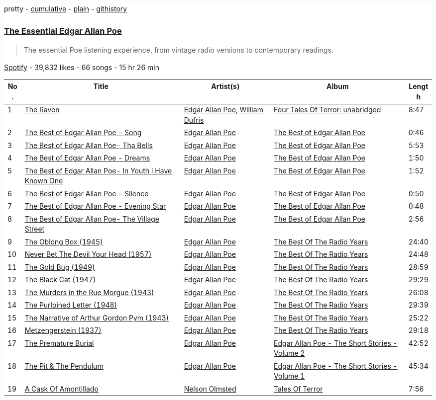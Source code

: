 pretty - [cumulative](/playlists/cumulative/37i9dQZF1DWVezbGpUvpz7.md) - [plain](/playlists/plain/37i9dQZF1DWVezbGpUvpz7) - [githistory](https://github.githistory.xyz/mackorone/spotify-playlist-archive/blob/main/playlists/plain/37i9dQZF1DWVezbGpUvpz7)

### [The Essential Edgar Allan Poe](https://open.spotify.com/playlist/37i9dQZF1DWVezbGpUvpz7)

> The essential Poe listening experience, from vintage radio versions to contemporary readings.

[Spotify](https://open.spotify.com/user/spotify) - 39,832 likes - 66 songs - 15 hr 26 min

| No. | Title | Artist(s) | Album | Length |
|---|---|---|---|---|
| 1 | [The Raven](https://open.spotify.com/track/0A4FpU40H9T3q6B7WpS3De) | [Edgar Allan Poe](https://open.spotify.com/artist/6pcPyOpEwaoP9q7wOjqHx0), [William Dufris](https://open.spotify.com/artist/2fjWS81VAhiUdrKPtAlWaU) | [Four Tales Of Terror: unabridged](https://open.spotify.com/album/58Q81ASocn1wnbaebQME9P) | 8:47 |
| 2 | [The Best of Edgar Allan Poe \- Song](https://open.spotify.com/track/3GX4lCT99BNglGDEkKn0tW) | [Edgar Allan Poe](https://open.spotify.com/artist/6pcPyOpEwaoP9q7wOjqHx0) | [The Best of Edgar Allan Poe](https://open.spotify.com/album/7xQUyuR0i0VNkytIs4z47z) | 0:46 |
| 3 | [The Best of Edgar Allan Poe\- Tha Bells](https://open.spotify.com/track/3Aog23GYIxykjx3Uy7FufV) | [Edgar Allan Poe](https://open.spotify.com/artist/6pcPyOpEwaoP9q7wOjqHx0) | [The Best of Edgar Allan Poe](https://open.spotify.com/album/7xQUyuR0i0VNkytIs4z47z) | 5:53 |
| 4 | [The Best of Edgar Allan Poe \- Dreams](https://open.spotify.com/track/39is0ceXIGgzitl1V9AB7C) | [Edgar Allan Poe](https://open.spotify.com/artist/6pcPyOpEwaoP9q7wOjqHx0) | [The Best of Edgar Allan Poe](https://open.spotify.com/album/7xQUyuR0i0VNkytIs4z47z) | 1:50 |
| 5 | [The Best of Edgar Allan Poe\- In Youth I Have Known One](https://open.spotify.com/track/6zfurSMHIE7oaa5WDtHzYO) | [Edgar Allan Poe](https://open.spotify.com/artist/6pcPyOpEwaoP9q7wOjqHx0) | [The Best of Edgar Allan Poe](https://open.spotify.com/album/7xQUyuR0i0VNkytIs4z47z) | 1:52 |
| 6 | [The Best of Edgar Allan Poe \- Silence](https://open.spotify.com/track/6sPdBx69AVWe5xy13OwgKN) | [Edgar Allan Poe](https://open.spotify.com/artist/6pcPyOpEwaoP9q7wOjqHx0) | [The Best of Edgar Allan Poe](https://open.spotify.com/album/7xQUyuR0i0VNkytIs4z47z) | 0:50 |
| 7 | [The Best of Edgar Allan Poe \- Evening Star](https://open.spotify.com/track/4Ss9bTOfla6SMsJPFbLHe4) | [Edgar Allan Poe](https://open.spotify.com/artist/6pcPyOpEwaoP9q7wOjqHx0) | [The Best of Edgar Allan Poe](https://open.spotify.com/album/7xQUyuR0i0VNkytIs4z47z) | 0:48 |
| 8 | [The Best of Edgar Allan Poe\- The Village Street](https://open.spotify.com/track/5vu6mevQil9BGvPgANqm1I) | [Edgar Allan Poe](https://open.spotify.com/artist/6pcPyOpEwaoP9q7wOjqHx0) | [The Best of Edgar Allan Poe](https://open.spotify.com/album/7xQUyuR0i0VNkytIs4z47z) | 2:56 |
| 9 | [The Oblong Box \(1945\)](https://open.spotify.com/track/4X05VRaxEksqaBPCI0gGmc) | [Edgar Allan Poe](https://open.spotify.com/artist/6pcPyOpEwaoP9q7wOjqHx0) | [The Best Of The Radio Years](https://open.spotify.com/album/6cHAhaiHDH4eHBGzIHcF0z) | 24:40 |
| 10 | [Never Bet The Devil Your Head \(1957\)](https://open.spotify.com/track/5qfez5P5FfR9O7xqL1eY32) | [Edgar Allan Poe](https://open.spotify.com/artist/6pcPyOpEwaoP9q7wOjqHx0) | [The Best Of The Radio Years](https://open.spotify.com/album/6cHAhaiHDH4eHBGzIHcF0z) | 24:48 |
| 11 | [The Gold Bug \(1949\)](https://open.spotify.com/track/6RylAF9rvCSV0L2bmI2SuW) | [Edgar Allan Poe](https://open.spotify.com/artist/6pcPyOpEwaoP9q7wOjqHx0) | [The Best Of The Radio Years](https://open.spotify.com/album/6cHAhaiHDH4eHBGzIHcF0z) | 28:59 |
| 12 | [The Black Cat \(1947\)](https://open.spotify.com/track/5s8gQsjxTdOEF07DgNZEBS) | [Edgar Allan Poe](https://open.spotify.com/artist/6pcPyOpEwaoP9q7wOjqHx0) | [The Best Of The Radio Years](https://open.spotify.com/album/6cHAhaiHDH4eHBGzIHcF0z) | 29:29 |
| 13 | [The Murders in the Rue Morgue \(1943\)](https://open.spotify.com/track/07e9Ftavts7H7is0I8Vm67) | [Edgar Allan Poe](https://open.spotify.com/artist/6pcPyOpEwaoP9q7wOjqHx0) | [The Best Of The Radio Years](https://open.spotify.com/album/6cHAhaiHDH4eHBGzIHcF0z) | 26:08 |
| 14 | [The Purloined Letter \(1948\)](https://open.spotify.com/track/3JvrYDO9RbU4M16swGCoEp) | [Edgar Allan Poe](https://open.spotify.com/artist/6pcPyOpEwaoP9q7wOjqHx0) | [The Best Of The Radio Years](https://open.spotify.com/album/6cHAhaiHDH4eHBGzIHcF0z) | 29:39 |
| 15 | [The Narrative of Arthur Gordon Pym \(1943\)](https://open.spotify.com/track/10nQdV4cJOCCZDw8GbNAcL) | [Edgar Allan Poe](https://open.spotify.com/artist/6pcPyOpEwaoP9q7wOjqHx0) | [The Best Of The Radio Years](https://open.spotify.com/album/6cHAhaiHDH4eHBGzIHcF0z) | 25:22 |
| 16 | [Metzengerstein \(1937\)](https://open.spotify.com/track/0DMhuEr2Pnr7nGOWwM1bSc) | [Edgar Allan Poe](https://open.spotify.com/artist/6pcPyOpEwaoP9q7wOjqHx0) | [The Best Of The Radio Years](https://open.spotify.com/album/6cHAhaiHDH4eHBGzIHcF0z) | 29:18 |
| 17 | [The Premature Burial](https://open.spotify.com/track/6SpKGN1a6f9EypbBcQt7dl) | [Edgar Allan Poe](https://open.spotify.com/artist/6pcPyOpEwaoP9q7wOjqHx0) | [Edgar Allan Poe \- The Short Stories \- Volume 2](https://open.spotify.com/album/1XJSwSnKWrHJutPAQvofJV) | 42:52 |
| 18 | [The Pit & The Pendulum](https://open.spotify.com/track/05ljhm1PnCNTC5TxmYridn) | [Edgar Allan Poe](https://open.spotify.com/artist/6pcPyOpEwaoP9q7wOjqHx0) | [Edgar Allan Poe \- The Short Stories \- Volume 1](https://open.spotify.com/album/3l84BIDltIamzVsxTXODJb) | 45:34 |
| 19 | [A Cask Of Amontillado](https://open.spotify.com/track/2SMX03061J8JRkzVQsiNIF) | [Nelson Olmsted](https://open.spotify.com/artist/3qTB5caIpkSUtGFge9HB7Q) | [Tales Of Terror](https://open.spotify.com/album/6sVfmtPv3nM9wrF530mdjj) | 7:56 |